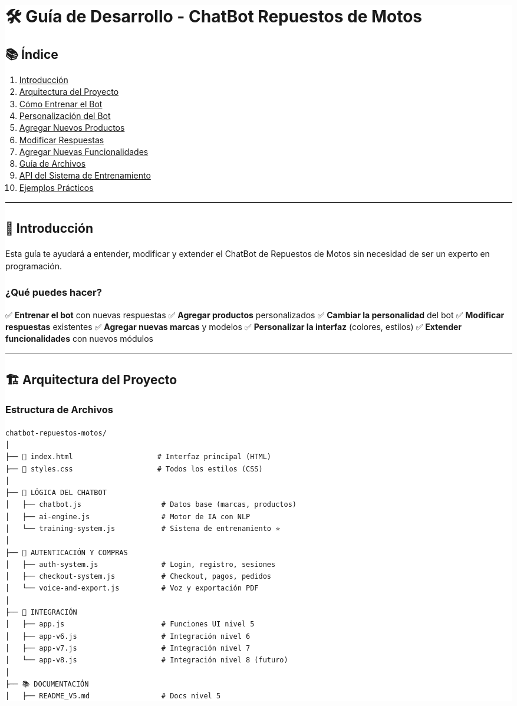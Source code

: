 # 🛠️ Guía de Desarrollo - ChatBot Repuestos de Motos

## 📚 Índice

1. [Introducción](#introducción)
2. [Arquitectura del Proyecto](#arquitectura-del-proyecto)
3. [Cómo Entrenar el Bot](#cómo-entrenar-el-bot)
4. [Personalización del Bot](#personalización-del-bot)
5. [Agregar Nuevos Productos](#agregar-nuevos-productos)
6. [Modificar Respuestas](#modificar-respuestas)
7. [Agregar Nuevas Funcionalidades](#agregar-nuevas-funcionalidades)
8. [Guía de Archivos](#guía-de-archivos)
9. [API del Sistema de Entrenamiento](#api-del-sistema-de-entrenamiento)
10. [Ejemplos Prácticos](#ejemplos-prácticos)

---

## 📖 Introducción

Esta guía te ayudará a entender, modificar y extender el ChatBot de Repuestos de Motos sin necesidad de ser un experto en programación.

### ¿Qué puedes hacer?

✅ **Entrenar el bot** con nuevas respuestas
✅ **Agregar productos** personalizados
✅ **Cambiar la personalidad** del bot
✅ **Modificar respuestas** existentes
✅ **Agregar nuevas marcas** y modelos
✅ **Personalizar la interfaz** (colores, estilos)
✅ **Extender funcionalidades** con nuevos módulos

---

## 🏗️ Arquitectura del Proyecto

### Estructura de Archivos

```
chatbot-repuestos-motos/
│
├── 📄 index.html                    # Interfaz principal (HTML)
├── 🎨 styles.css                    # Todos los estilos (CSS)
│
├── 🤖 LÓGICA DEL CHATBOT
│   ├── chatbot.js                   # Datos base (marcas, productos)
│   ├── ai-engine.js                 # Motor de IA con NLP
│   └── training-system.js           # Sistema de entrenamiento ⭐
│
├── 🔐 AUTENTICACIÓN Y COMPRAS
│   ├── auth-system.js               # Login, registro, sesiones
│   ├── checkout-system.js           # Checkout, pagos, pedidos
│   └── voice-and-export.js          # Voz y exportación PDF
│
├── 🎯 INTEGRACIÓN
│   ├── app.js                       # Funciones UI nivel 5
│   ├── app-v6.js                    # Integración nivel 6
│   ├── app-v7.js                    # Integración nivel 7
│   └── app-v8.js                    # Integración nivel 8 (futuro)
│
├── 📚 DOCUMENTACIÓN
│   ├── README_V5.md                 # Docs nivel 5
```